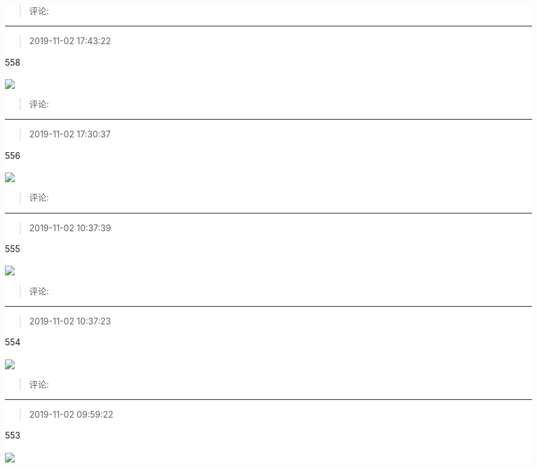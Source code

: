
> 评论:


---
> 2019-11-02 17:43:22

558
<div style="width: 800px;" >
<img src="images/79db7cfa-55be-c6a8-3eae-8cddcba9465e.jpg" width="200px" align="center" />
</div>


> 评论:


---
> 2019-11-02 17:30:37

556
<div style="width: 800px;" >
<img src="images/11ca4293-e7ac-b1bc-0acf-eb9b3c3e511a.jpg" width="200px" align="center" />
</div>


> 评论:


---
> 2019-11-02 10:37:39

555
<div style="width: 800px;" >
<img src="images/0ef094e9-7540-e010-e87b-fe1315a75e89.jpg" width="200px" align="center" />
</div>


> 评论:


---
> 2019-11-02 10:37:23

554
<div style="width: 800px;" >
<img src="images/66b93087-6777-9d1c-4205-f66a9efb24a1.jpg" width="200px" align="center" />
</div>


> 评论:


---
> 2019-11-02 09:59:22

553
<div style="width: 800px;" >
<img src="images/70bc81e8-188d-a280-607c-81d12b4c54f2.jpg" width="200px" align="center" />
</div>
